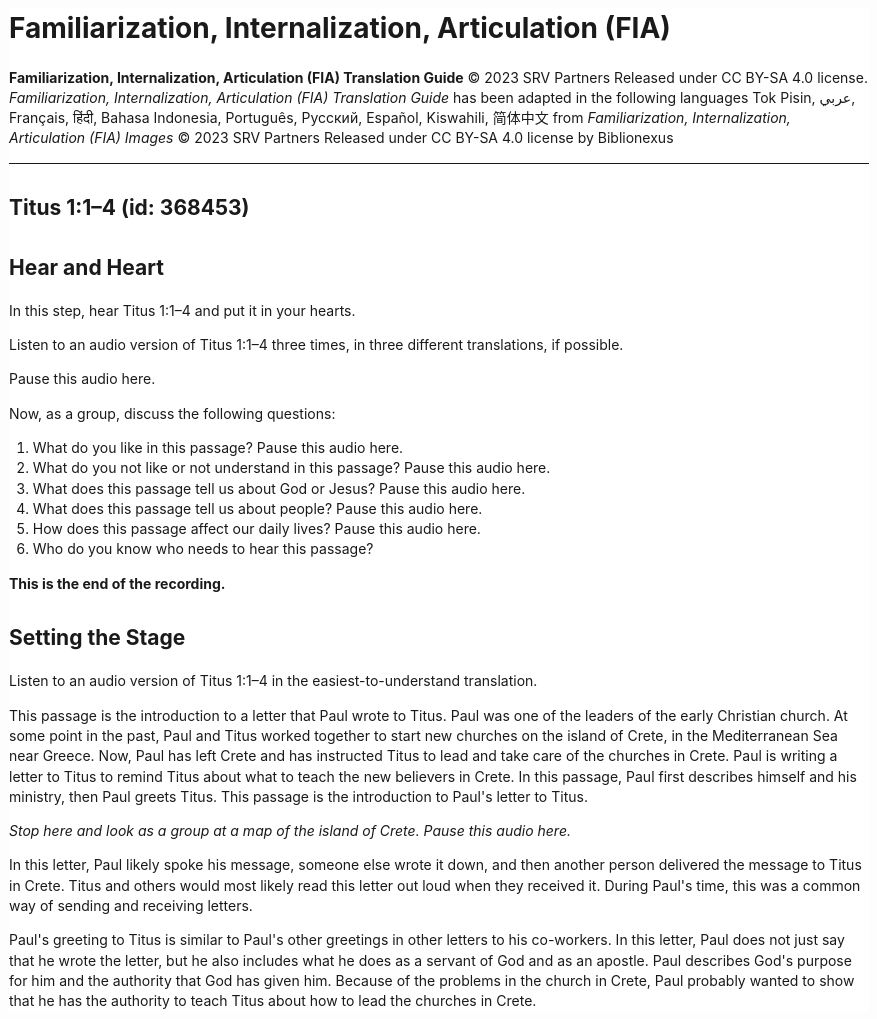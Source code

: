 # Familiarization, Internalization, Articulation (FIA) 

**Familiarization, Internalization, Articulation (FIA) Translation Guide** © 2023 SRV Partners Released under CC BY\-SA 4\.0 license. *Familiarization, Internalization, Articulation (FIA) Translation Guide* has been adapted in the following languages Tok Pisin, عربي, Français, हिंदी, Bahasa Indonesia, Português, Русский, Español, Kiswahili, 简体中文 from *Familiarization, Internalization, Articulation (FIA) Images* © 2023 SRV Partners Released under CC BY\-SA 4\.0 license by Biblionexus



--------------------------------

## Titus 1:1–4 (id: 368453)

Hear and Heart
--------------

In this step, hear Titus 1:1–4 and put it in your hearts.

Listen to an audio version of Titus 1:1–4 three times, in three different translations, if possible.

Pause this audio here.

Now, as a group, discuss the following questions:

1. What do you like in this passage? Pause this audio here.
2. What do you not like or not understand in this passage? Pause this audio here.
3. What does this passage tell us about God or Jesus? Pause this audio here.
4. What does this passage tell us about people? Pause this audio here.
5. How does this passage affect our daily lives? Pause this audio here.
6. Who do you know who needs to hear this passage?

**This is the end of the recording.**

Setting the Stage
-----------------

Listen to an audio version of Titus 1:1–4 in the easiest\-to\-understand translation.

This passage is the introduction to a letter that Paul wrote to Titus. Paul was one of the leaders of the early Christian church. At some point in the past, Paul and Titus worked together to start new churches on the island of Crete, in the Mediterranean Sea near Greece. Now, Paul has left Crete and has instructed Titus to lead and take care of the churches in Crete. Paul is writing a letter to Titus to remind Titus about what to teach the new believers in Crete. In this passage, Paul first describes himself and his ministry, then Paul greets Titus. This passage is the introduction to Paul's letter to Titus.

*Stop here and look as a group at a map of the island of Crete. Pause this audio here.*

In this letter, Paul likely spoke his message, someone else wrote it down, and then another person delivered the message to Titus in Crete. Titus and others would most likely read this letter out loud when they received it. During Paul's time, this was a common way of sending and receiving letters.

Paul's greeting to Titus is similar to Paul's other greetings in other letters to his co\-workers. In this letter, Paul does not just say that he wrote the letter, but he also includes what he does as a servant of God and as an apostle. Paul describes God's purpose for him and the authority that God has given him. Because of the problems in the church in Crete, Paul probably wanted to show that he has the authority to teach Titus about how to lead the churches in Crete.
